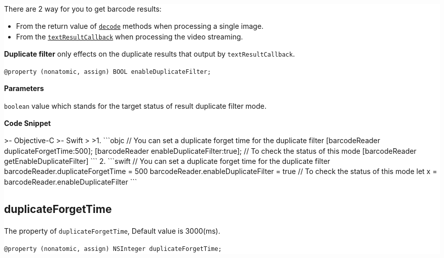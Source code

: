 There are 2 way for you to get barcode results:

- From the return value of [`decode`](primary-decode.md) methods when processing a single image.
- From the [`textResultCallback`](protocol-dbrtextresultdelegate.md) when processing the video streaming.

**Duplicate filter** only effects on the duplicate results that output by `textResultCallback`.

```objc
@property (nonatomic, assign) BOOL enableDuplicateFilter;
```

**Parameters**

`boolean` value which stands for the target status of result duplicate filter mode.

**Code Snippet**

<div class="sample-code-prefix"></div>
>- Objective-C
>- Swift
>
>1. 
```objc
// You can set a duplicate forget time for the duplicate filter
[barcodeReader duplicateForgetTime:500];
[barcodeReader enableDuplicateFilter:true];
// To check the status of this mode
[barcodeReader getEnableDuplicateFilter]
```
2. 
```swift
// You can set a duplicate forget time for the duplicate filter
barcodeReader.duplicateForgetTime = 500
barcodeReader.enableDuplicateFilter = true
// To check the status of this mode
let x = barcodeReader.enableDuplicateFilter
```

## duplicateForgetTime

The property of `duplicateForgetTime`, Default value is 3000(ms).

```objc
@property (nonatomic, assign) NSInteger duplicateForgetTime;
```
